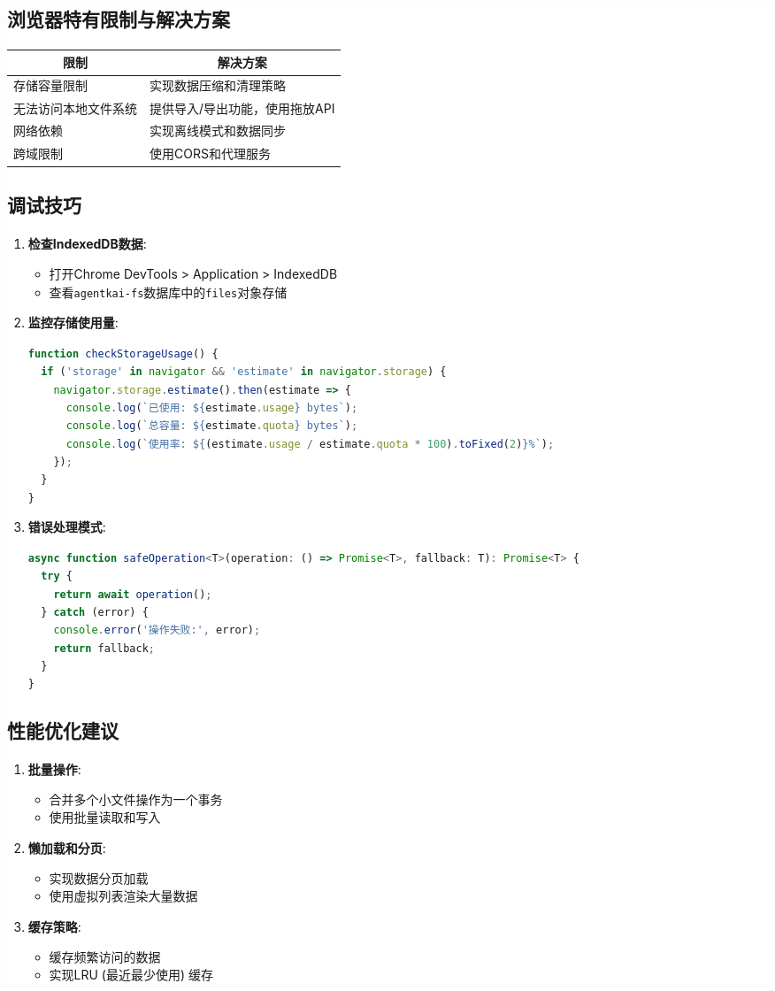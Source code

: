 ## 浏览器特有限制与解决方案

| 限制 | 解决方案 |
|------|---------|
| 存储容量限制 | 实现数据压缩和清理策略 |
| 无法访问本地文件系统 | 提供导入/导出功能，使用拖放API |
| 网络依赖 | 实现离线模式和数据同步 |
| 跨域限制 | 使用CORS和代理服务 |

## 调试技巧

1. **检查IndexedDB数据**:
   - 打开Chrome DevTools > Application > IndexedDB
   - 查看`agentkai-fs`数据库中的`files`对象存储

2. **监控存储使用量**:
   ```typescript
   function checkStorageUsage() {
     if ('storage' in navigator && 'estimate' in navigator.storage) {
       navigator.storage.estimate().then(estimate => {
         console.log(`已使用: ${estimate.usage} bytes`);
         console.log(`总容量: ${estimate.quota} bytes`);
         console.log(`使用率: ${(estimate.usage / estimate.quota * 100).toFixed(2)}%`);
       });
     }
   }
   ```

3. **错误处理模式**:
   ```typescript
   async function safeOperation<T>(operation: () => Promise<T>, fallback: T): Promise<T> {
     try {
       return await operation();
     } catch (error) {
       console.error('操作失败:', error);
       return fallback;
     }
   }
   ```

## 性能优化建议

1. **批量操作**:
   - 合并多个小文件操作为一个事务
   - 使用批量读取和写入

2. **懒加载和分页**:
   - 实现数据分页加载
   - 使用虚拟列表渲染大量数据

3. **缓存策略**:
   - 缓存频繁访问的数据
   - 实现LRU (最近最少使用) 缓存 